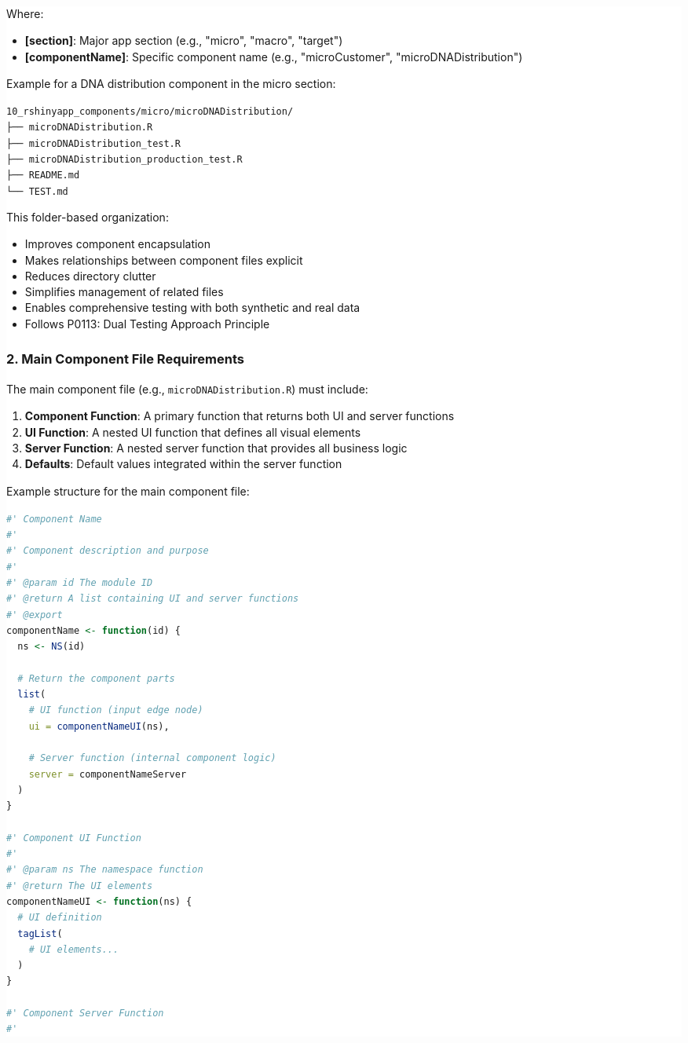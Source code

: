 Where:
- **[section]**: Major app section (e.g., "micro", "macro", "target")
- **[componentName]**: Specific component name (e.g., "microCustomer", "microDNADistribution")

Example for a DNA distribution component in the micro section:
```
10_rshinyapp_components/micro/microDNADistribution/
├── microDNADistribution.R
├── microDNADistribution_test.R
├── microDNADistribution_production_test.R
├── README.md
└── TEST.md
```

This folder-based organization:
- Improves component encapsulation
- Makes relationships between component files explicit
- Reduces directory clutter
- Simplifies management of related files
- Enables comprehensive testing with both synthetic and real data
- Follows P0113: Dual Testing Approach Principle

### 2. Main Component File Requirements

The main component file (e.g., `microDNADistribution.R`) must include:

1. **Component Function**: A primary function that returns both UI and server functions
2. **UI Function**: A nested UI function that defines all visual elements
3. **Server Function**: A nested server function that provides all business logic
4. **Defaults**: Default values integrated within the server function

Example structure for the main component file:

```r
#' Component Name
#'
#' Component description and purpose
#'
#' @param id The module ID
#' @return A list containing UI and server functions
#' @export
componentName <- function(id) {
  ns <- NS(id)
  
  # Return the component parts
  list(
    # UI function (input edge node)
    ui = componentNameUI(ns),
    
    # Server function (internal component logic)
    server = componentNameServer
  )
}

#' Component UI Function
#'
#' @param ns The namespace function
#' @return The UI elements
componentNameUI <- function(ns) {
  # UI definition
  tagList(
    # UI elements...
  )
}

#' Component Server Function
#'
```